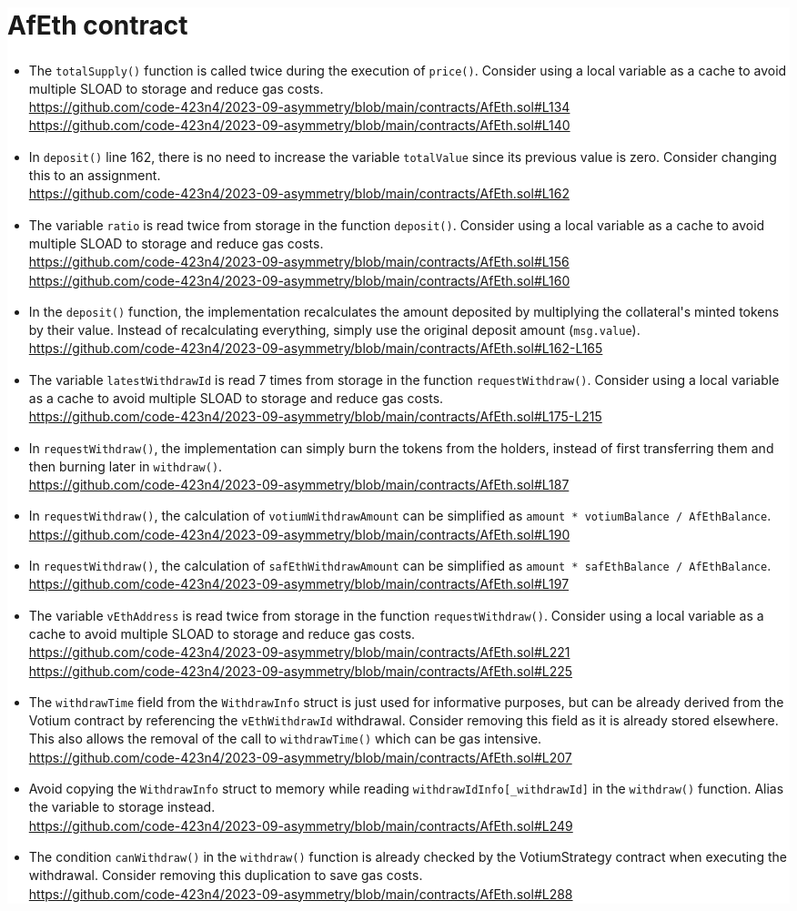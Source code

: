 # AfEth contract

- The `totalSupply()` function is called twice during the execution of `price()`. Consider using a local variable as a cache to avoid multiple SLOAD to storage and reduce gas costs.  
  https://github.com/code-423n4/2023-09-asymmetry/blob/main/contracts/AfEth.sol#L134  
  https://github.com/code-423n4/2023-09-asymmetry/blob/main/contracts/AfEth.sol#L140  
  
- In `deposit()` line 162, there is no need to increase the variable `totalValue` since its previous value is zero. Consider changing this to an assignment.  
  https://github.com/code-423n4/2023-09-asymmetry/blob/main/contracts/AfEth.sol#L162  
  
- The variable `ratio` is read twice from storage in the function `deposit()`. Consider using a local variable as a cache to avoid multiple SLOAD to storage and reduce gas costs.  
  https://github.com/code-423n4/2023-09-asymmetry/blob/main/contracts/AfEth.sol#L156  
  https://github.com/code-423n4/2023-09-asymmetry/blob/main/contracts/AfEth.sol#L160  

- In the `deposit()` function, the implementation recalculates the amount deposited by multiplying the collateral's minted tokens by their value. Instead of recalculating everything, simply use the original deposit amount (`msg.value`).  
  https://github.com/code-423n4/2023-09-asymmetry/blob/main/contracts/AfEth.sol#L162-L165  
  
- The variable `latestWithdrawId` is read 7 times from storage in the function `requestWithdraw()`. Consider using a local variable as a cache to avoid multiple SLOAD to storage and reduce gas costs.  
  https://github.com/code-423n4/2023-09-asymmetry/blob/main/contracts/AfEth.sol#L175-L215  

- In `requestWithdraw()`, the implementation can simply burn the tokens from the holders, instead of first transferring them and then burning later in `withdraw()`.  
  https://github.com/code-423n4/2023-09-asymmetry/blob/main/contracts/AfEth.sol#L187

- In `requestWithdraw()`, the calculation of `votiumWithdrawAmount` can be simplified as `amount * votiumBalance / AfEthBalance`.  
  https://github.com/code-423n4/2023-09-asymmetry/blob/main/contracts/AfEth.sol#L190  
  
- In `requestWithdraw()`, the calculation of `safEthWithdrawAmount` can be simplified as `amount * safEthBalance / AfEthBalance`.  
  https://github.com/code-423n4/2023-09-asymmetry/blob/main/contracts/AfEth.sol#L197  
  
- The variable `vEthAddress` is read twice from storage in the function `requestWithdraw()`. Consider using a local variable as a cache to avoid multiple SLOAD to storage and reduce gas costs.  
  https://github.com/code-423n4/2023-09-asymmetry/blob/main/contracts/AfEth.sol#L221  
  https://github.com/code-423n4/2023-09-asymmetry/blob/main/contracts/AfEth.sol#L225  
  
- The `withdrawTime` field from the `WithdrawInfo` struct is just used for informative purposes, but can be already derived from the Votium contract by referencing the `vEthWithdrawId` withdrawal. Consider removing this field as it is already stored elsewhere. This also allows the removal of the call to `withdrawTime()` which can be gas intensive.  
  https://github.com/code-423n4/2023-09-asymmetry/blob/main/contracts/AfEth.sol#L207  
  
- Avoid copying the `WithdrawInfo` struct to memory while reading `withdrawIdInfo[_withdrawId]` in the `withdraw()` function. Alias the variable to storage instead.  
  https://github.com/code-423n4/2023-09-asymmetry/blob/main/contracts/AfEth.sol#L249  
  
- The condition `canWithdraw()` in the `withdraw()` function is already checked by the VotiumStrategy contract when executing the withdrawal. Consider removing this duplication to save gas costs.  
  https://github.com/code-423n4/2023-09-asymmetry/blob/main/contracts/AfEth.sol#L288  
  